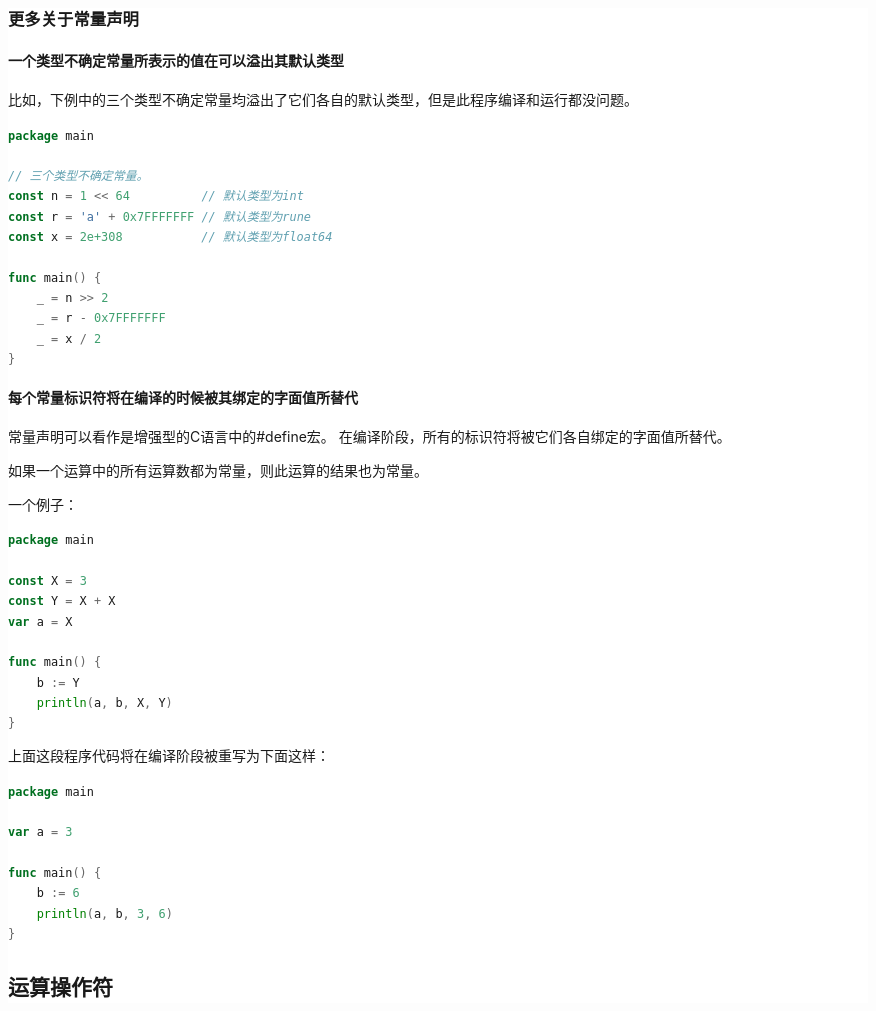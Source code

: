 ### 更多关于常量声明

#### 一个类型不确定常量所表示的值在可以溢出其默认类型

比如，下例中的三个类型不确定常量均溢出了它们各自的默认类型，但是此程序编译和运行都没问题。

```go
package main

// 三个类型不确定常量。
const n = 1 << 64          // 默认类型为int
const r = 'a' + 0x7FFFFFFF // 默认类型为rune
const x = 2e+308           // 默认类型为float64

func main() {
    _ = n >> 2
    _ = r - 0x7FFFFFFF
    _ = x / 2
}
```

#### 每个常量标识符将在编译的时候被其绑定的字面值所替代

常量声明可以看作是增强型的C语言中的#define宏。 在编译阶段，所有的标识符将被它们各自绑定的字面值所替代。

如果一个运算中的所有运算数都为常量，则此运算的结果也为常量。

一个例子：

```go
package main

const X = 3
const Y = X + X
var a = X

func main() {
    b := Y
    println(a, b, X, Y)
}
```

上面这段程序代码将在编译阶段被重写为下面这样：

```go
package main

var a = 3

func main() {
    b := 6
    println(a, b, 3, 6)
}
```

## 运算操作符

